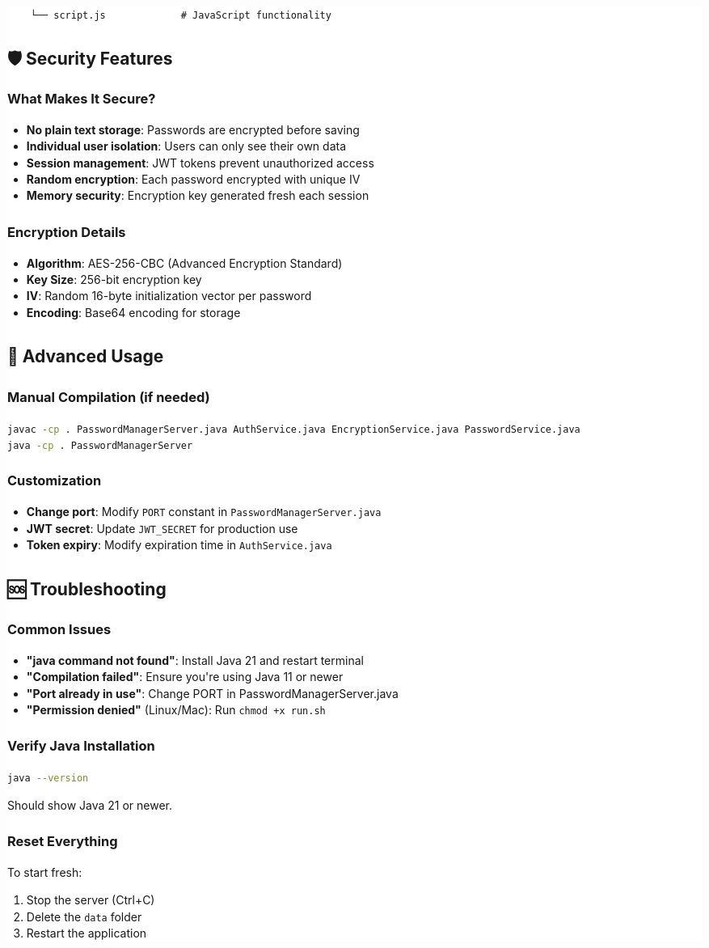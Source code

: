 ```
    └── script.js             # JavaScript functionality
```

## 🛡 Security Features

### What Makes It Secure?
- **No plain text storage**: Passwords are encrypted before saving
- **Individual user isolation**: Users can only see their own data
- **Session management**: JWT tokens prevent unauthorized access
- **Random encryption**: Each password encrypted with unique IV
- **Memory security**: Encryption key generated fresh each session

### Encryption Details
- **Algorithm**: AES-256-CBC (Advanced Encryption Standard)
- **Key Size**: 256-bit encryption key
- **IV**: Random 16-byte initialization vector per password
- **Encoding**: Base64 encoding for storage

## 🚀 Advanced Usage

### Manual Compilation (if needed)
```bash
javac -cp . PasswordManagerServer.java AuthService.java EncryptionService.java PasswordService.java
java -cp . PasswordManagerServer
```

### Customization
- **Change port**: Modify `PORT` constant in `PasswordManagerServer.java`
- **JWT secret**: Update `JWT_SECRET` for production use
- **Token expiry**: Modify expiration time in `AuthService.java`

## 🆘 Troubleshooting

### Common Issues
- **"java command not found"**: Install Java 21 and restart terminal
- **"Compilation failed"**: Ensure you're using Java 11 or newer
- **"Port already in use"**: Change PORT in PasswordManagerServer.java
- **"Permission denied"** (Linux/Mac): Run `chmod +x run.sh`

### Verify Java Installation
```bash
java --version
```
Should show Java 21 or newer.

### Reset Everything
To start fresh:
1. Stop the server (Ctrl+C)
2. Delete the `data` folder
3. Restart the application
